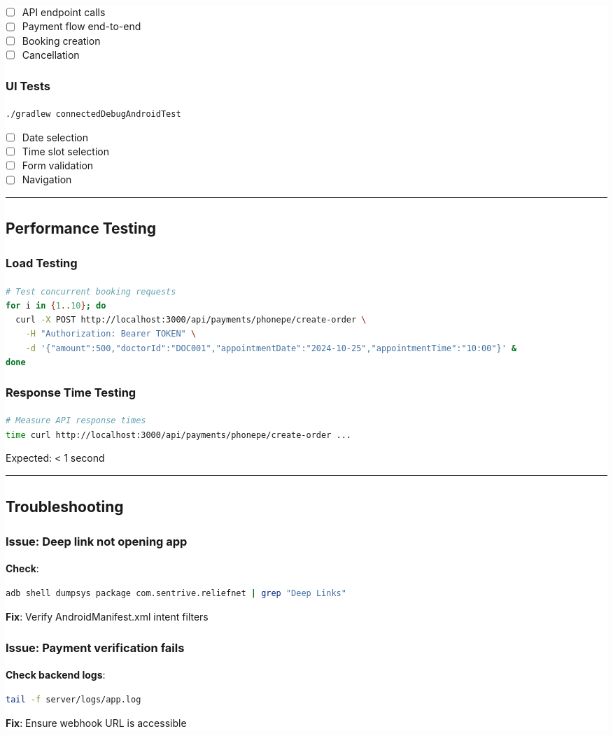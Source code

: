 - [ ] API endpoint calls
- [ ] Payment flow end-to-end
- [ ] Booking creation
- [ ] Cancellation

### UI Tests
```bash
./gradlew connectedDebugAndroidTest
```

- [ ] Date selection
- [ ] Time slot selection
- [ ] Form validation
- [ ] Navigation

---

## Performance Testing

### Load Testing
```bash
# Test concurrent booking requests
for i in {1..10}; do
  curl -X POST http://localhost:3000/api/payments/phonepe/create-order \
    -H "Authorization: Bearer TOKEN" \
    -d '{"amount":500,"doctorId":"DOC001","appointmentDate":"2024-10-25","appointmentTime":"10:00"}' &
done
```

### Response Time Testing
```bash
# Measure API response times
time curl http://localhost:3000/api/payments/phonepe/create-order ...
```

Expected: < 1 second

---

## Troubleshooting

### Issue: Deep link not opening app
**Check**: 
```bash
adb shell dumpsys package com.sentrive.reliefnet | grep "Deep Links"
```
**Fix**: Verify AndroidManifest.xml intent filters

### Issue: Payment verification fails
**Check backend logs**: 
```bash
tail -f server/logs/app.log
```
**Fix**: Ensure webhook URL is accessible
